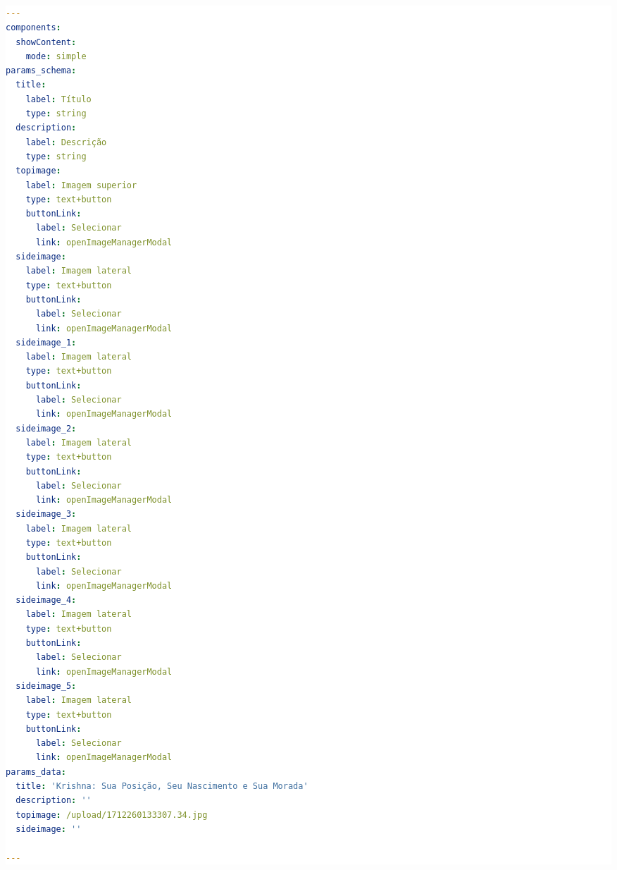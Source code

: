 ```yaml
---
components:
  showContent:
    mode: simple
params_schema:
  title:
    label: Título
    type: string
  description:
    label: Descrição
    type: string
  topimage:
    label: Imagem superior
    type: text+button
    buttonLink:
      label: Selecionar
      link: openImageManagerModal
  sideimage:
    label: Imagem lateral
    type: text+button
    buttonLink:
      label: Selecionar
      link: openImageManagerModal
  sideimage_1:
    label: Imagem lateral
    type: text+button
    buttonLink:
      label: Selecionar
      link: openImageManagerModal
  sideimage_2:
    label: Imagem lateral
    type: text+button
    buttonLink:
      label: Selecionar
      link: openImageManagerModal
  sideimage_3:
    label: Imagem lateral
    type: text+button
    buttonLink:
      label: Selecionar
      link: openImageManagerModal
  sideimage_4:
    label: Imagem lateral
    type: text+button
    buttonLink:
      label: Selecionar
      link: openImageManagerModal
  sideimage_5:
    label: Imagem lateral
    type: text+button
    buttonLink:
      label: Selecionar
      link: openImageManagerModal
params_data:
  title: 'Krishna: Sua Posição, Seu Nascimento e Sua Morada'
  description: ''
  topimage: /upload/1712260133307.34.jpg
  sideimage: ''

---
```
